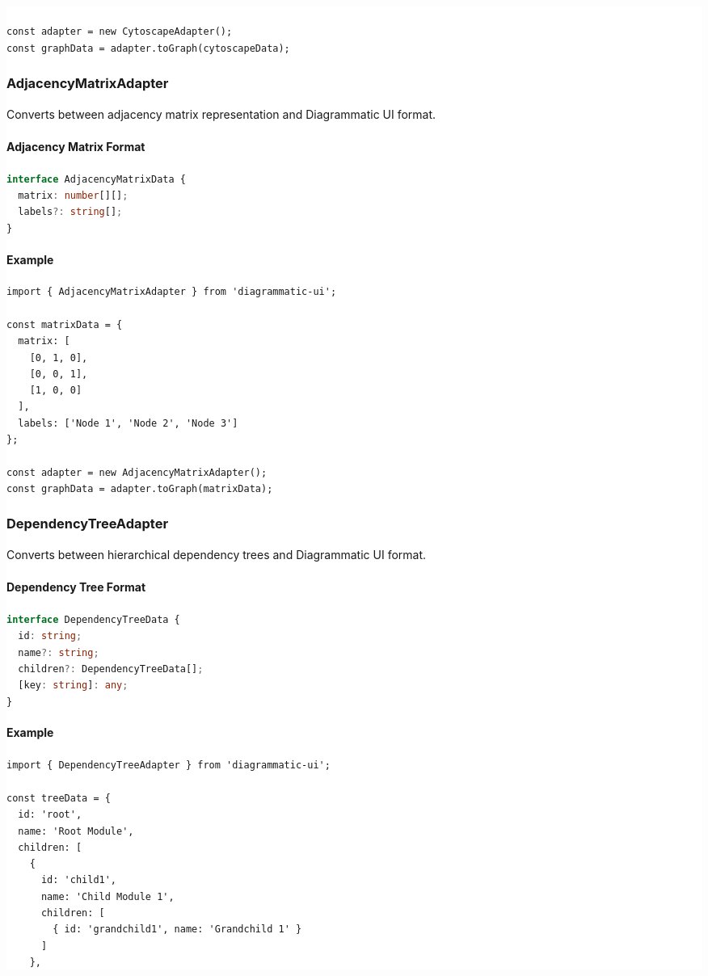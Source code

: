 ```tsx

const adapter = new CytoscapeAdapter();
const graphData = adapter.toGraph(cytoscapeData);
```

### AdjacencyMatrixAdapter

Converts between adjacency matrix representation and Diagrammatic UI format.

#### Adjacency Matrix Format

```typescript
interface AdjacencyMatrixData {
  matrix: number[][];
  labels?: string[];
}
```

#### Example

```tsx
import { AdjacencyMatrixAdapter } from 'diagrammatic-ui';

const matrixData = {
  matrix: [
    [0, 1, 0],
    [0, 0, 1],
    [1, 0, 0]
  ],
  labels: ['Node 1', 'Node 2', 'Node 3']
};

const adapter = new AdjacencyMatrixAdapter();
const graphData = adapter.toGraph(matrixData);
```

### DependencyTreeAdapter

Converts between hierarchical dependency trees and Diagrammatic UI format.

#### Dependency Tree Format

```typescript
interface DependencyTreeData {
  id: string;
  name?: string;
  children?: DependencyTreeData[];
  [key: string]: any;
}
```

#### Example

```tsx
import { DependencyTreeAdapter } from 'diagrammatic-ui';

const treeData = {
  id: 'root',
  name: 'Root Module',
  children: [
    {
      id: 'child1',
      name: 'Child Module 1',
      children: [
        { id: 'grandchild1', name: 'Grandchild 1' }
      ]
    },
```